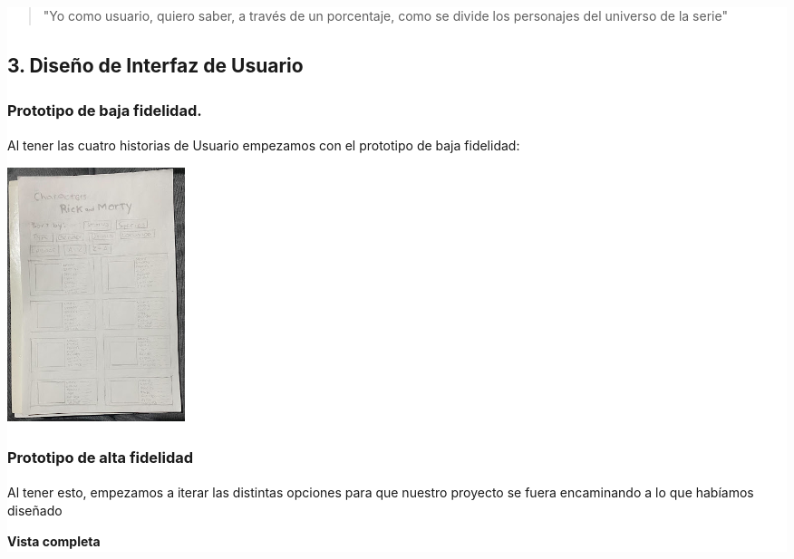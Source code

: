 > "Yo como usuario, quiero saber, a través de un porcentaje, como se divide los personajes del universo de la serie"

## 3. Diseño de Interfaz de Usuario

### Prototipo de baja fidelidad.

Al tener las cuatro historias de Usuario empezamos con el prototipo de baja fidelidad: 

<img src="src/bajafidelidad.jpg" alt="Prototipo de baja fidelidad" style="height: 280px">

### Prototipo de alta fidelidad

Al tener esto, empezamos a iterar las distintas opciones para que nuestro proyecto se fuera encaminando a lo que habíamos diseñado

**Vista completa**
